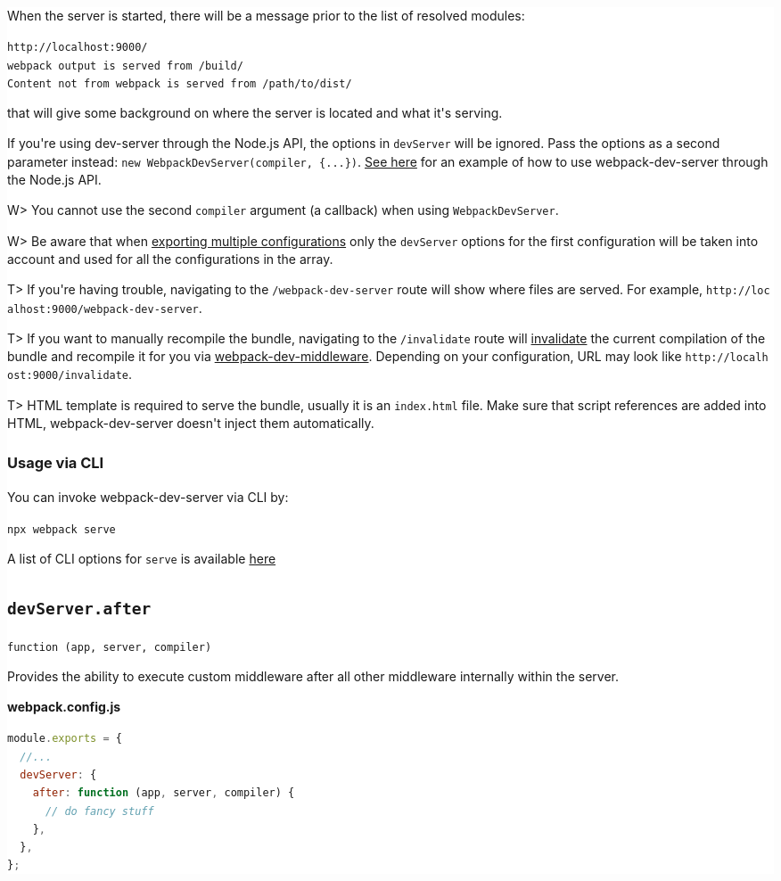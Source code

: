When the server is started, there will be a message prior to the list of resolved modules:

```bash
http://localhost:9000/
webpack output is served from /build/
Content not from webpack is served from /path/to/dist/
```

that will give some background on where the server is located and what it's serving.

If you're using dev-server through the Node.js API, the options in `devServer` will be ignored. Pass the options as a second parameter instead: `new WebpackDevServer(compiler, {...})`. [See here](https://github.com/webpack/webpack-dev-server/tree/master/examples/api/simple) for an example of how to use webpack-dev-server through the Node.js API.

W> You cannot use the second `compiler` argument (a callback) when using `WebpackDevServer`.

W> Be aware that when [exporting multiple configurations](/configuration/configuration-types/#exporting-multiple-configurations) only the `devServer` options for the first configuration will be taken into account and used for all the configurations in the array.

T> If you're having trouble, navigating to the `/webpack-dev-server` route will show where files are served. For example, `http://localhost:9000/webpack-dev-server`.

T> If you want to manually recompile the bundle, navigating to the `/invalidate` route will [invalidate](/api/node/#invalidate-watching) the current compilation of the bundle and recompile it for you via [webpack-dev-middleware](https://github.com/webpack/webpack-dev-middleware#invalidate). Depending on your configuration, URL may look like `http://localhost:9000/invalidate`.

T> HTML template is required to serve the bundle, usually it is an `index.html` file. Make sure that script references are added into HTML, webpack-dev-server doesn't inject them automatically.

### Usage via CLI

You can invoke webpack-dev-server via CLI by:

```bash
npx webpack serve
```

A list of CLI options for `serve` is available [here](https://github.com/webpack/webpack-cli/blob/master/SERVE-OPTIONS.md)

## `devServer.after`

`function (app, server, compiler)`

Provides the ability to execute custom middleware after all other middleware
internally within the server.

**webpack.config.js**

```javascript
module.exports = {
  //...
  devServer: {
    after: function (app, server, compiler) {
      // do fancy stuff
    },
  },
};
```
